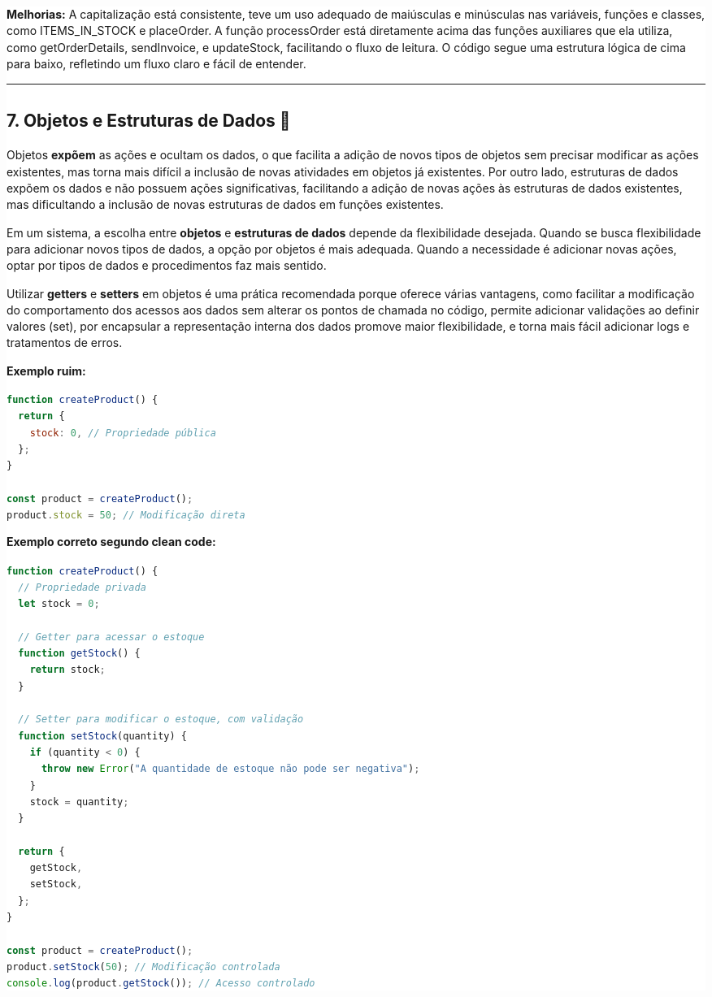 **Melhorias:** A capitalização está consistente, teve um uso adequado de maiúsculas e minúsculas nas variáveis, funções e classes, como ITEMS_IN_STOCK e placeOrder. A função processOrder está diretamente acima das funções auxiliares que ela utiliza, como getOrderDetails, sendInvoice, e updateStock, facilitando o fluxo de leitura. O código segue uma estrutura lógica de cima para baixo, refletindo um fluxo claro e fácil de entender.

---

<h2 id="descricao"> 7. Objetos e Estruturas de Dados 🧱</h2>

Objetos **expõem** as ações e ocultam os dados, o que facilita a adição de novos tipos de objetos sem precisar modificar as ações existentes, mas torna mais difícil a inclusão de novas atividades em objetos já existentes. Por outro lado, estruturas de dados expõem os dados e não possuem ações significativas, facilitando a adição de novas ações às estruturas de dados existentes, mas dificultando a inclusão de novas estruturas de dados em funções existentes.

Em um sistema, a escolha entre **objetos** e **estruturas de dados** depende da flexibilidade desejada. Quando se busca flexibilidade para adicionar novos tipos de dados, a opção por objetos é mais adequada. Quando a necessidade é adicionar novas ações, optar por tipos de dados e procedimentos faz mais sentido.

Utilizar **getters** e **setters** em objetos é uma prática recomendada porque oferece várias vantagens, como facilitar a modificação do comportamento dos acessos aos dados sem alterar os pontos de chamada no código, permite adicionar validações ao definir valores (set), por encapsular a representação interna dos dados promove maior flexibilidade, e torna mais fácil adicionar logs e tratamentos de erros.

**Exemplo ruim:**

```javascript
function createProduct() {
  return {
    stock: 0, // Propriedade pública
  };
}

const product = createProduct();
product.stock = 50; // Modificação direta
```

**Exemplo correto segundo clean code:**
```javascript
function createProduct() {
  // Propriedade privada
  let stock = 0;

  // Getter para acessar o estoque
  function getStock() {
    return stock;
  }

  // Setter para modificar o estoque, com validação
  function setStock(quantity) {
    if (quantity < 0) {
      throw new Error("A quantidade de estoque não pode ser negativa");
    }
    stock = quantity;
  }

  return {
    getStock,
    setStock,
  };
}

const product = createProduct();
product.setStock(50); // Modificação controlada
console.log(product.getStock()); // Acesso controlado
```